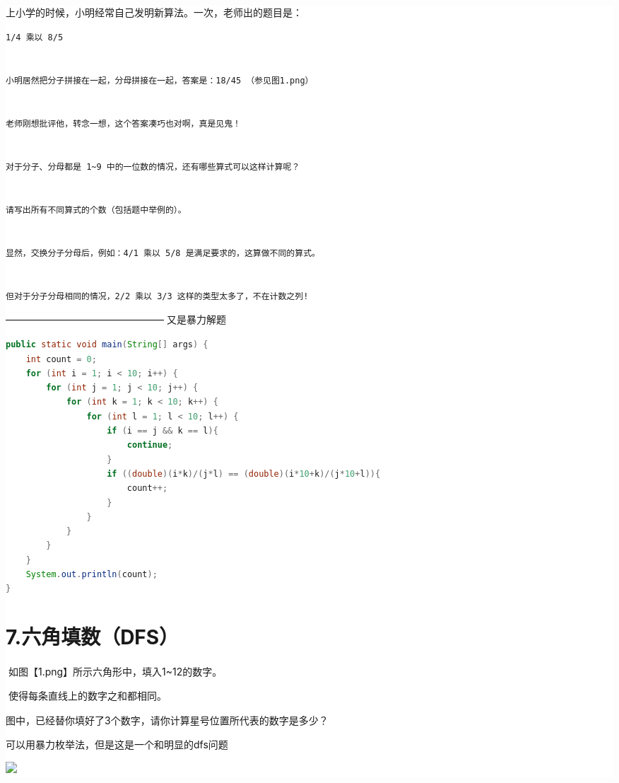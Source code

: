  上小学的时候，小明经常自己发明新算法。一次，老师出的题目是：


    1/4 乘以 8/5 


    小明居然把分子拼接在一起，分母拼接在一起，答案是：18/45 （参见图1.png）


    老师刚想批评他，转念一想，这个答案凑巧也对啊，真是见鬼！


    对于分子、分母都是 1~9 中的一位数的情况，还有哪些算式可以这样计算呢？


    请写出所有不同算式的个数（包括题中举例的）。


    显然，交换分子分母后，例如：4/1 乘以 5/8 是满足要求的，这算做不同的算式。


    但对于分子分母相同的情况，2/2 乘以 3/3 这样的类型太多了，不在计数之列!
————————————————
又是暴力解题

```java
public static void main(String[] args) {
    int count = 0;
    for (int i = 1; i < 10; i++) {
        for (int j = 1; j < 10; j++) {
            for (int k = 1; k < 10; k++) {
                for (int l = 1; l < 10; l++) {
                    if (i == j && k == l){
                        continue;
                    }
                    if ((double)(i*k)/(j*l) == (double)(i*10+k)/(j*10+l)){
                        count++;
                    }
                }
            }
        }
    }
    System.out.println(count);
}
```

# 7.六角填数（DFS）


​    如图【1.png】所示六角形中，填入1~12的数字。


​    使得每条直线上的数字之和都相同。


​    图中，已经替你填好了3个数字，请你计算星号位置所代表的数字是多少？  

可以用暴力枚举法，但是这是一个和明显的dfs问题

![](https://img-blog.csdn.net/20160124192951002?watermark/2/text/aHR0cDovL2Jsb2cuY3Nkbi5uZXQv/font/5a6L5L2T/fontsize/400/fill/I0JBQkFCMA==/dissolve/70/gravity/Center)
